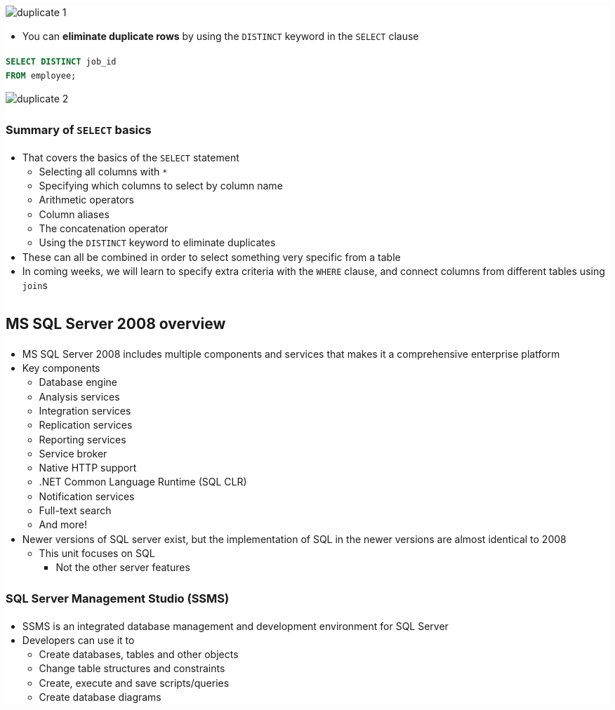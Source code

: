 ![duplicate 1](http://snag.gy/JY9SC.jpg)

- You can **eliminate duplicate rows** by using the `DISTINCT` keyword in the `SELECT` clause

``` sql
SELECT DISTINCT job_id
FROM employee;
```

![duplicate 2](http://snag.gy/GF730.jpg)

### Summary of `SELECT` basics

- That covers the basics of the `SELECT` statement
	- Selecting all columns with `*`
	- Specifying which columns to select by column name
	- Arithmetic operators
	- Column aliases
	- The concatenation operator
	- Using the `DISTINCT` keyword to eliminate duplicates
- These can all be combined in order to select something very specific from a table
- In coming weeks, we will learn to specify extra criteria with the `WHERE` clause, and connect columns from different tables using `join`s

## MS SQL Server 2008 overview

- MS SQL Server 2008 includes multiple components and services that makes it a comprehensive enterprise platform
- Key components
	- Database engine
	- Analysis services
	- Integration services
	- Replication services
	- Reporting services
	- Service broker
	- Native HTTP support
	- .NET Common Language Runtime (SQL CLR)
	- Notification services
	- Full-text search
	- And more!
- Newer versions of SQL server exist, but the implementation of SQL in the newer versions are almost identical to 2008
	- This unit focuses on SQL
		- Not the other server features

### SQL Server Management Studio (SSMS)

- SSMS is an integrated database management and development environment for SQL Server
- Developers can use it to
	- Create databases, tables and other objects
	- Change table structures and constraints
	- Create, execute and save scripts/queries
	- Create database diagrams
